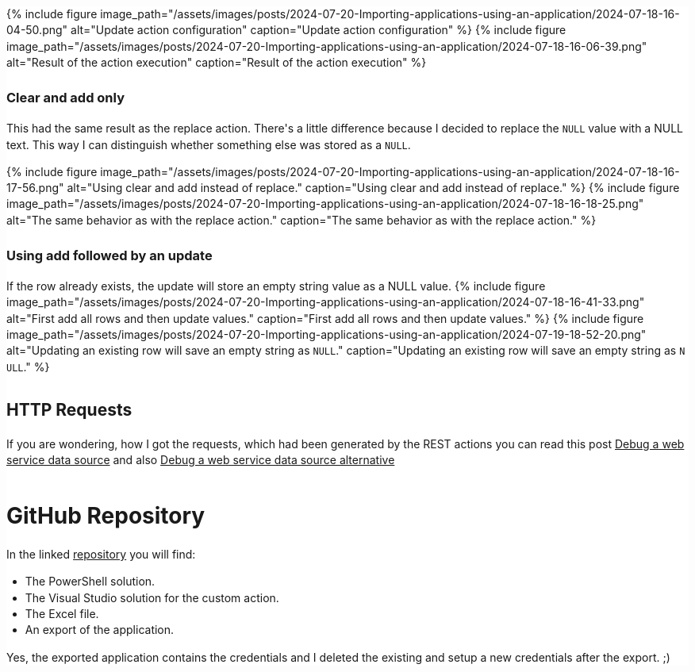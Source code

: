 {% include figure image_path="/assets/images/posts/2024-07-20-Importing-applications-using-an-application/2024-07-18-16-04-50.png" alt="Update action configuration" caption="Update action configuration" %}
{% include figure image_path="/assets/images/posts/2024-07-20-Importing-applications-using-an-application/2024-07-18-16-06-39.png" alt="Result of the action execution" caption="Result of the action execution" %}

### Clear and add only
This had the same result as the replace action. There's a little difference because I decided to replace the `NULL` value with a NULL text. This way I can distinguish whether something else was stored as a `NULL`. 

{% include figure image_path="/assets/images/posts/2024-07-20-Importing-applications-using-an-application/2024-07-18-16-17-56.png" alt="Using clear and add instead of replace." caption="Using clear and add instead of replace." %}
{% include figure image_path="/assets/images/posts/2024-07-20-Importing-applications-using-an-application/2024-07-18-16-18-25.png" alt="The same behavior as with the replace action." caption="The same behavior as with the replace action." %}

### Using add followed by an update
If the row already exists, the update will store an empty string value as a NULL value.
{% include figure image_path="/assets/images/posts/2024-07-20-Importing-applications-using-an-application/2024-07-18-16-41-33.png" alt="First add all rows and then update values." caption="First add all rows and then update values." %}
{% include figure image_path="/assets/images/posts/2024-07-20-Importing-applications-using-an-application/2024-07-19-18-52-20.png" alt="Updating an existing row will save an empty string as `NULL`." caption="Updating an existing row will save an empty string as `NULL`." %}

## HTTP Requests
If you are wondering, how I got the requests, which had been generated by the REST actions you can read this post [Debug a web service data source](/posts/2022/debug-web-service-datasource) and also [Debug a web service data source alternative](/posts/2022/debug-web-service-datasource-alternative)

# GitHub Repository
In the linked [repository](https://github.com/Daniel-Krueger/webcon_application_import) you will find:
- The PowerShell solution.
- The Visual Studio solution for the custom action.
- The Excel file.
- An export of the application.

Yes, the exported application contains the credentials and I deleted the existing and setup a new credentials after the export. ;)
